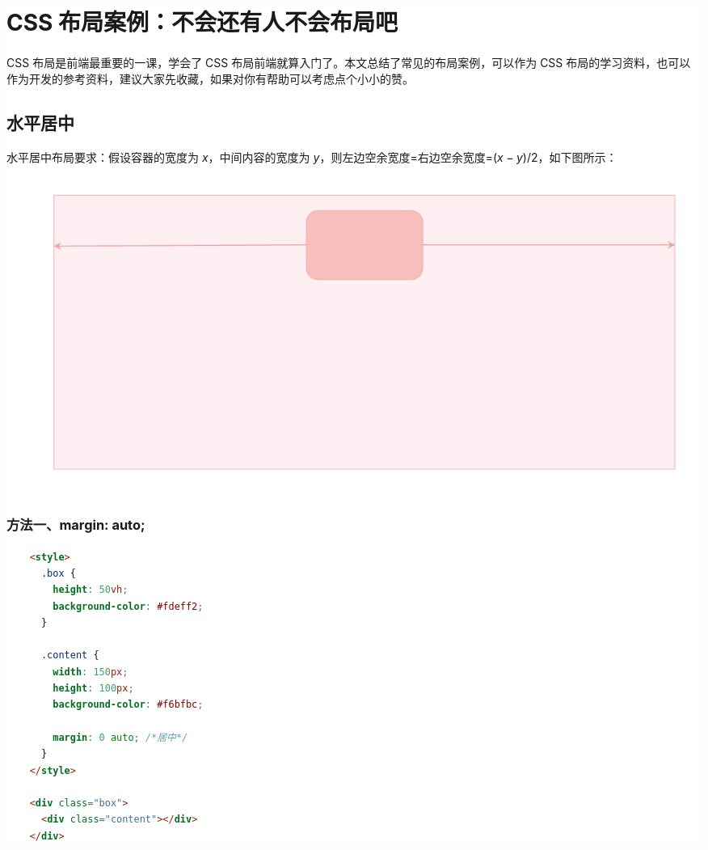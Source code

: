 # CSS 布局案例：不会还有人不会布局吧

CSS 布局是前端最重要的一课，学会了 CSS 布局前端就算入门了。本文总结了常见的布局案例，可以作为 CSS 布局的学习资料，也可以作为开发的参考资料，建议大家先收藏，如果对你有帮助可以考虑点个小小的赞。

## 水平居中

水平居中布局要求：假设容器的宽度为 $x$，中间内容的宽度为 $y$，则左边空余宽度=右边空余宽度=$(x-y)/2$，如下图所示：

![image-20221020085605688](image-20221020085605688.png)

### 方法一、margin: auto;

```html
    <style>
      .box {
        height: 50vh;
        background-color: #fdeff2;
      }

      .content {
        width: 150px;
        height: 100px;
        background-color: #f6bfbc;

        margin: 0 auto; /*居中*/
      }
    </style>

    <div class="box">
      <div class="content"></div>
    </div>
```
